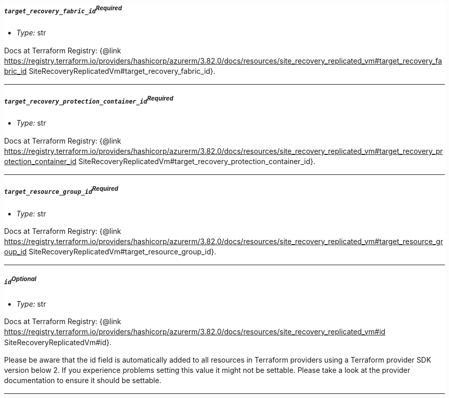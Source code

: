 
##### `target_recovery_fabric_id`<sup>Required</sup> <a name="target_recovery_fabric_id" id="@cdktf/provider-azurerm.siteRecoveryReplicatedVm.SiteRecoveryReplicatedVm.Initializer.parameter.targetRecoveryFabricId"></a>

- *Type:* str

Docs at Terraform Registry: {@link https://registry.terraform.io/providers/hashicorp/azurerm/3.82.0/docs/resources/site_recovery_replicated_vm#target_recovery_fabric_id SiteRecoveryReplicatedVm#target_recovery_fabric_id}.

---

##### `target_recovery_protection_container_id`<sup>Required</sup> <a name="target_recovery_protection_container_id" id="@cdktf/provider-azurerm.siteRecoveryReplicatedVm.SiteRecoveryReplicatedVm.Initializer.parameter.targetRecoveryProtectionContainerId"></a>

- *Type:* str

Docs at Terraform Registry: {@link https://registry.terraform.io/providers/hashicorp/azurerm/3.82.0/docs/resources/site_recovery_replicated_vm#target_recovery_protection_container_id SiteRecoveryReplicatedVm#target_recovery_protection_container_id}.

---

##### `target_resource_group_id`<sup>Required</sup> <a name="target_resource_group_id" id="@cdktf/provider-azurerm.siteRecoveryReplicatedVm.SiteRecoveryReplicatedVm.Initializer.parameter.targetResourceGroupId"></a>

- *Type:* str

Docs at Terraform Registry: {@link https://registry.terraform.io/providers/hashicorp/azurerm/3.82.0/docs/resources/site_recovery_replicated_vm#target_resource_group_id SiteRecoveryReplicatedVm#target_resource_group_id}.

---

##### `id`<sup>Optional</sup> <a name="id" id="@cdktf/provider-azurerm.siteRecoveryReplicatedVm.SiteRecoveryReplicatedVm.Initializer.parameter.id"></a>

- *Type:* str

Docs at Terraform Registry: {@link https://registry.terraform.io/providers/hashicorp/azurerm/3.82.0/docs/resources/site_recovery_replicated_vm#id SiteRecoveryReplicatedVm#id}.

Please be aware that the id field is automatically added to all resources in Terraform providers using a Terraform provider SDK version below 2.
If you experience problems setting this value it might not be settable. Please take a look at the provider documentation to ensure it should be settable.

---

